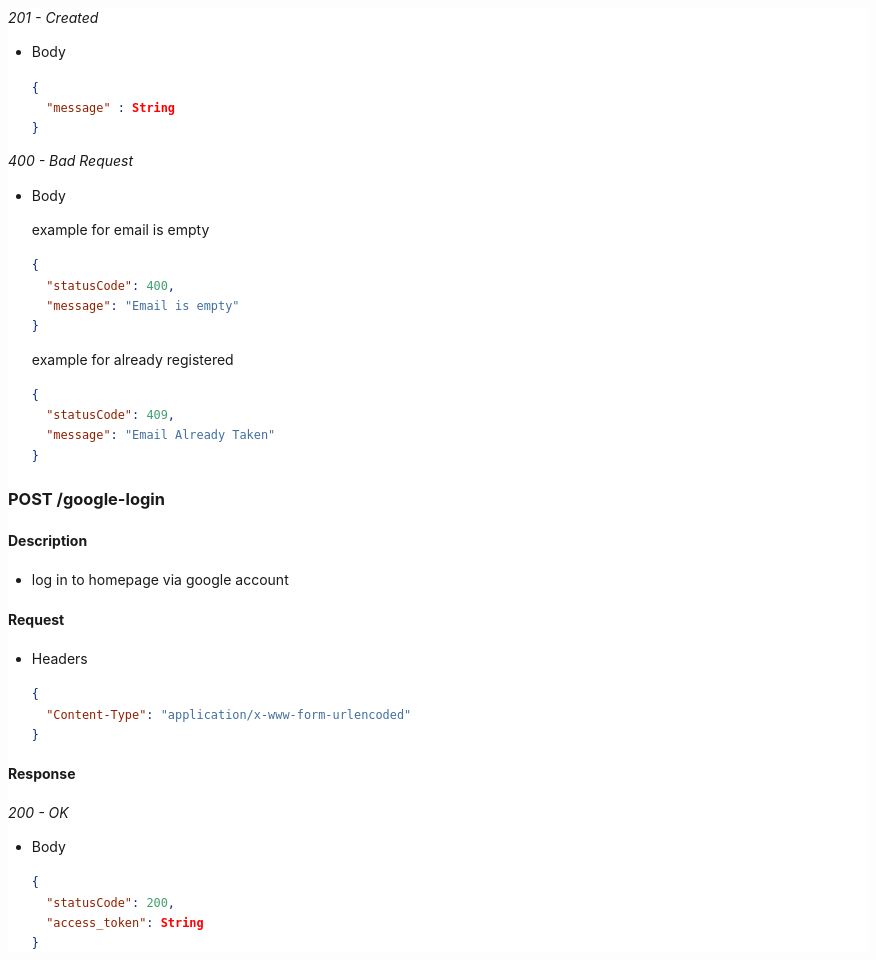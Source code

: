 _201 - Created_

- Body
  ```json
  {
    "message" : String
  }
  ```

_400 - Bad Request_

- Body

  example for email is empty

  ```json
  {
    "statusCode": 400,
    "message": "Email is empty"
  }
  ```

  example for already registered

  ```json
  {
    "statusCode": 409,
    "message": "Email Already Taken"
  }
  ```

### POST /google-login

#### Description

- log in to homepage via google account

#### Request

- Headers
  ```json
  {
    "Content-Type": "application/x-www-form-urlencoded"
  }
  ```

#### Response

_200 - OK_

- Body
  ```json
  {
    "statusCode": 200,
    "access_token": String
  }
  ```
